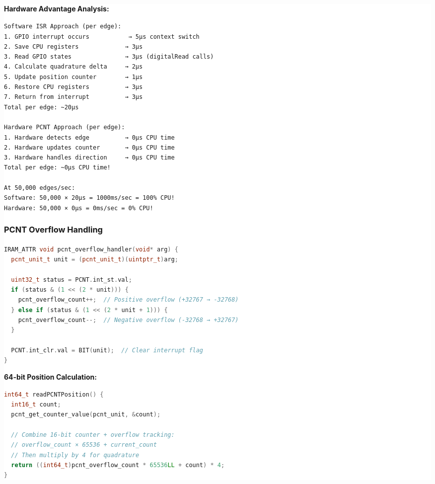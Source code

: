 **Hardware Advantage Analysis:**
```
Software ISR Approach (per edge):
1. GPIO interrupt occurs           → 5μs context switch
2. Save CPU registers             → 3μs  
3. Read GPIO states               → 3μs (digitalRead calls)
4. Calculate quadrature delta     → 2μs
5. Update position counter        → 1μs  
6. Restore CPU registers          → 3μs
7. Return from interrupt          → 3μs
Total per edge: ~20μs

Hardware PCNT Approach (per edge):
1. Hardware detects edge          → 0μs CPU time
2. Hardware updates counter       → 0μs CPU time  
3. Hardware handles direction     → 0μs CPU time
Total per edge: ~0μs CPU time!

At 50,000 edges/sec:
Software: 50,000 × 20μs = 1000ms/sec = 100% CPU!
Hardware: 50,000 × 0μs = 0ms/sec = 0% CPU!
```

### PCNT Overflow Handling

```cpp
IRAM_ATTR void pcnt_overflow_handler(void* arg) {
  pcnt_unit_t unit = (pcnt_unit_t)(uintptr_t)arg;
  
  uint32_t status = PCNT.int_st.val;
  if (status & (1 << (2 * unit))) {
    pcnt_overflow_count++;  // Positive overflow (+32767 → -32768)
  } else if (status & (1 << (2 * unit + 1))) {
    pcnt_overflow_count--;  // Negative overflow (-32768 → +32767)
  }
  
  PCNT.int_clr.val = BIT(unit);  // Clear interrupt flag
}
```

**64-bit Position Calculation:**
```cpp
int64_t readPCNTPosition() {
  int16_t count;
  pcnt_get_counter_value(pcnt_unit, &count);
  
  // Combine 16-bit counter + overflow tracking:
  // overflow_count × 65536 + current_count
  // Then multiply by 4 for quadrature  
  return ((int64_t)pcnt_overflow_count * 65536LL + count) * 4;
}
```
